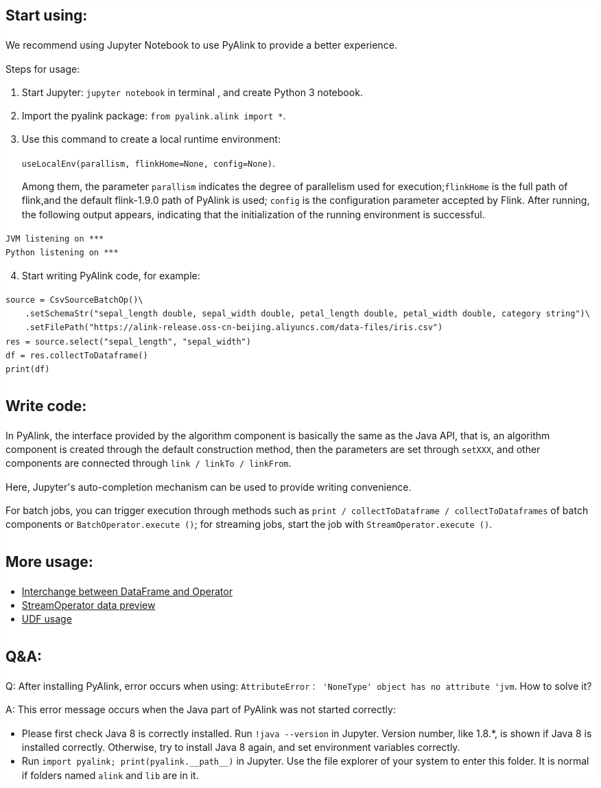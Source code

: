 Start using: 
-------
We recommend using Jupyter Notebook to use PyAlink to provide a better experience.

Steps for usage: 

1. Start Jupyter: ```jupyter notebook``` in terminal
, and create Python 3 notebook.

2. Import the pyalink package: ```from pyalink.alink import *```.

3. Use this command to create a local runtime environment:

   ```useLocalEnv(parallism, flinkHome=None, config=None)```.

   Among them, the parameter  ```parallism```  indicates the degree of parallelism used for execution;```flinkHome``` is the full path of flink,and the default flink-1.9.0 path of PyAlink is used; ```config``` is the configuration parameter accepted by Flink. After running, the following output appears, indicating that the initialization of the running environment is successful.
```
JVM listening on ***
Python listening on ***
```
4. Start writing PyAlink code, for example:
```
source = CsvSourceBatchOp()\
    .setSchemaStr("sepal_length double, sepal_width double, petal_length double, petal_width double, category string")\
    .setFilePath("https://alink-release.oss-cn-beijing.aliyuncs.com/data-files/iris.csv")
res = source.select("sepal_length", "sepal_width")
df = res.collectToDataframe()
print(df)
```

Write code: 
------
In PyAlink, the interface provided by the algorithm component is basically the same as the Java API, that is, an algorithm component is created through the default construction method, then the parameters are set through ```setXXX```, and other components are connected through ```link / linkTo / linkFrom```.

Here, Jupyter's auto-completion mechanism can be used to provide writing convenience.

For batch jobs, you can trigger execution through methods such as ```print / collectToDataframe / collectToDataframes``` of batch components or ```BatchOperator.execute ()```; for streaming jobs, start the job with ```StreamOperator.execute ()```.

More usage: 
------
-  [Interchange between DataFrame and Operator](docs/pyalink/pyalink-dataframe.md)
- [StreamOperator data preview](docs/pyalink/pyalink-stream-operator-preview.md)
- [UDF usage](docs/pyalink/pyalink-udf.md)

Q&A: 
----
Q: After installing PyAlink, error occurs when using: ```AttributeError： 'NoneType' object has no attribute 'jvm```.
How to solve it?

A: This error message occurs when the Java part of PyAlink was not started correctly:
  - Please first check Java 8 is correctly installed. 
  Run ```!java --version``` in Jupyter. Version number, like 1.8.*, is shown if Java 8 is installed correctly.
  Otherwise, try to install Java 8 again, and set environment variables correctly. 
  - Run ```import pyalink; print(pyalink.__path__)``` in Jupyter.
  Use the file explorer of your system to enter this folder.
  It is normal if folders named ```alink``` and ```lib``` are in it.
```